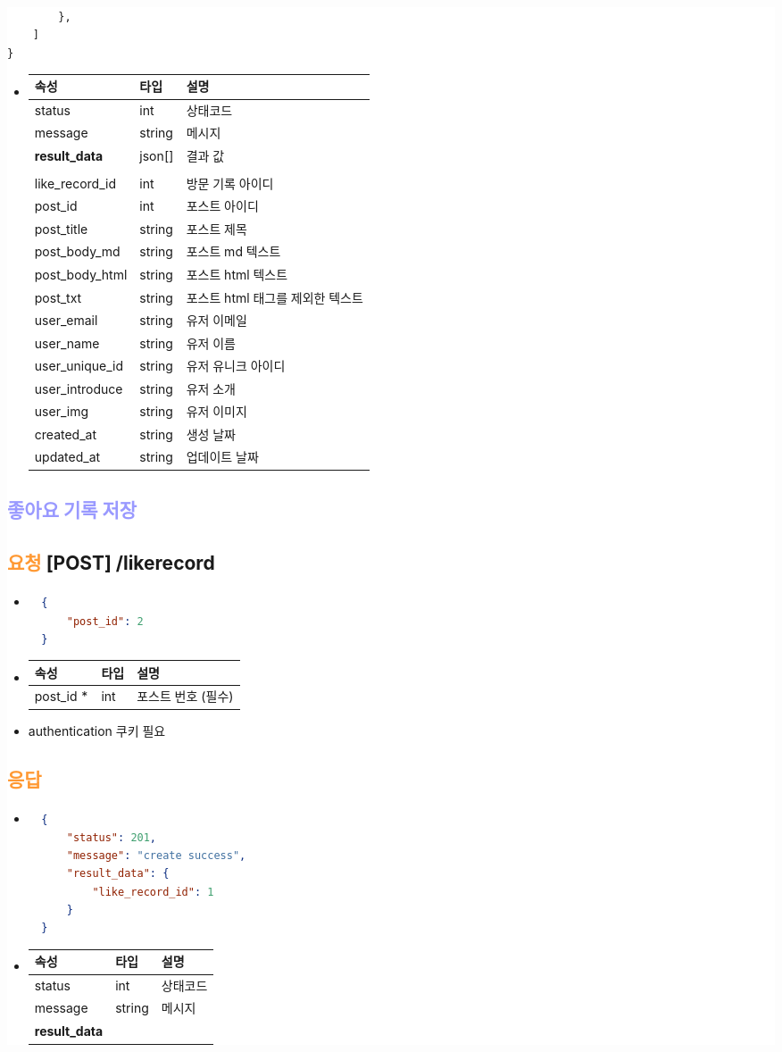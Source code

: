             },
        ]
    }
- |속성|타입|설명|
    |---|---|---|
    |status|int|상태코드|
    |message|string|메시지|
    |**result_data**|json[]|결과 값|
    |||
    |like_record_id|int|방문 기록 아이디|
    |post_id|int|포스트 아이디|
    |post_title|string|포스트 제목|
    |post_body_md|string|포스트 md 텍스트|
    |post_body_html|string|포스트 html 텍스트|
    |post_txt|string|포스트 html 태그를 제외한 텍스트|
    |user_email|string|유저 이메일|
    |user_name|string|유저 이름|
    |user_unique_id|string|유저 유니크 아이디|
    |user_introduce|string|유저 소개|
    |user_img|string|유저 이미지|
    |created_at|string|생성 날짜|
    |updated_at|string|업데이트 날짜|

## __<span style="color:#9999ff">좋아요 기록 저장</span>__
## __<span style="color:#ff9933">요청</span>__ __[POST] /likerecord__
- ``` json
    {
        "post_id": 2
    }
- |속성|타입|설명|
    |---|---|---|
    |post_id *|int|포스트 번호 (필수)|
- authentication 쿠키 필요
## __<span style="color:#ff9933">응답</span>__
- ``` json
    {
        "status": 201,
        "message": "create success",
        "result_data": {
            "like_record_id": 1
        }
    }
- |속성|타입|설명|
    |---|---|---|
    |status|int|상태코드|
    |message|string|메시지|
    |**result_data**||